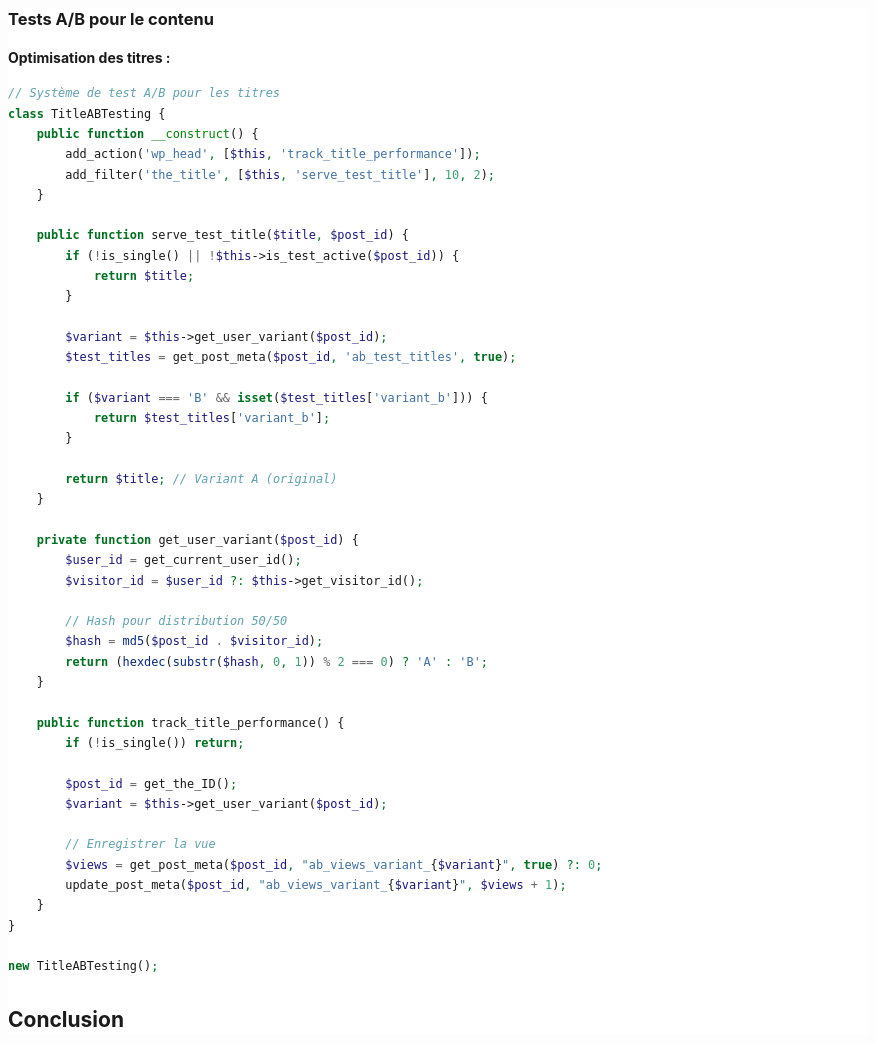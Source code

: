 ### Tests A/B pour le contenu

**Optimisation des titres :**
```php
// Système de test A/B pour les titres
class TitleABTesting {
    public function __construct() {
        add_action('wp_head', [$this, 'track_title_performance']);
        add_filter('the_title', [$this, 'serve_test_title'], 10, 2);
    }
    
    public function serve_test_title($title, $post_id) {
        if (!is_single() || !$this->is_test_active($post_id)) {
            return $title;
        }
        
        $variant = $this->get_user_variant($post_id);
        $test_titles = get_post_meta($post_id, 'ab_test_titles', true);
        
        if ($variant === 'B' && isset($test_titles['variant_b'])) {
            return $test_titles['variant_b'];
        }
        
        return $title; // Variant A (original)
    }
    
    private function get_user_variant($post_id) {
        $user_id = get_current_user_id();
        $visitor_id = $user_id ?: $this->get_visitor_id();
        
        // Hash pour distribution 50/50
        $hash = md5($post_id . $visitor_id);
        return (hexdec(substr($hash, 0, 1)) % 2 === 0) ? 'A' : 'B';
    }
    
    public function track_title_performance() {
        if (!is_single()) return;
        
        $post_id = get_the_ID();
        $variant = $this->get_user_variant($post_id);
        
        // Enregistrer la vue
        $views = get_post_meta($post_id, "ab_views_variant_{$variant}", true) ?: 0;
        update_post_meta($post_id, "ab_views_variant_{$variant}", $views + 1);
    }
}

new TitleABTesting();
```

## Conclusion
